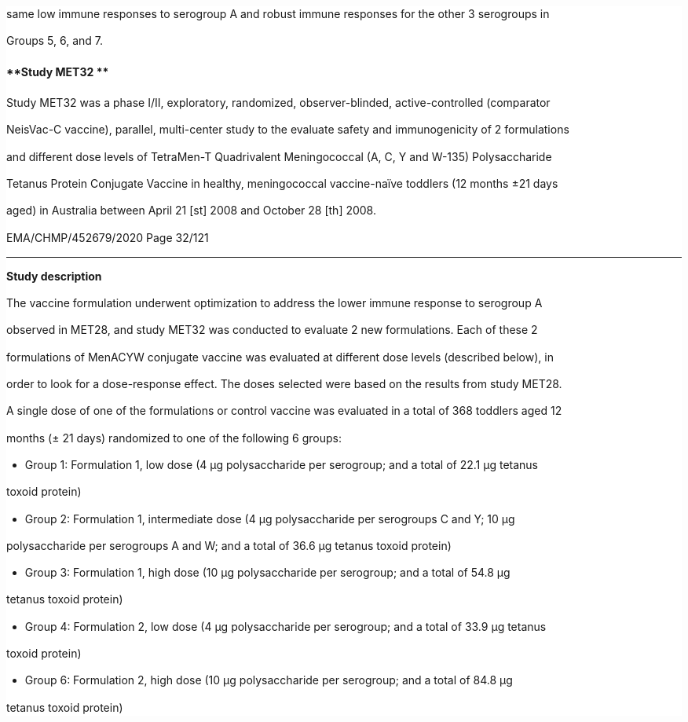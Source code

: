 same low immune responses to serogroup A and robust immune responses for the other 3 serogroups in

Groups 5, 6, and 7.
#### **Study MET32 **

Study MET32 was a phase I/II, exploratory, randomized, observer-blinded, active-controlled (comparator

NeisVac-C vaccine), parallel, multi-center study to the evaluate safety and immunogenicity of 2 formulations

and different dose levels of TetraMen-T Quadrivalent Meningococcal (A, C, Y and W-135) Polysaccharide

Tetanus Protein Conjugate Vaccine in healthy, meningococcal vaccine-naïve toddlers (12 months ±21 days

aged) in Australia between April 21 [st] 2008 and October 28 [th] 2008.

EMA/CHMP/452679/2020 Page 32/121


-----

**Study description**

The vaccine formulation underwent optimization to address the lower immune response to serogroup A

observed in MET28, and study MET32 was conducted to evaluate 2 new formulations. Each of these 2

formulations of MenACYW conjugate vaccine was evaluated at different dose levels (described below), in

order to look for a dose-response effect. The doses selected were based on the results from study MET28.

A single dose of one of the formulations or control vaccine was evaluated in a total of 368 toddlers aged 12

months (± 21 days) randomized to one of the following 6 groups:

  - Group 1: Formulation 1, low dose (4 μg polysaccharide per serogroup; and a total of 22.1 μg tetanus

toxoid protein)

  - Group 2: Formulation 1, intermediate dose (4 μg polysaccharide per serogroups C and Y; 10 μg

polysaccharide per serogroups A and W; and a total of 36.6 μg tetanus toxoid protein)

  - Group 3: Formulation 1, high dose (10 μg polysaccharide per serogroup; and a total of 54.8 μg

tetanus toxoid protein)

  - Group 4: Formulation 2, low dose (4 μg polysaccharide per serogroup; and a total of 33.9 μg tetanus

toxoid protein)

  - Group 6: Formulation 2, high dose (10 μg polysaccharide per serogroup; and a total of 84.8 μg

tetanus toxoid protein)
